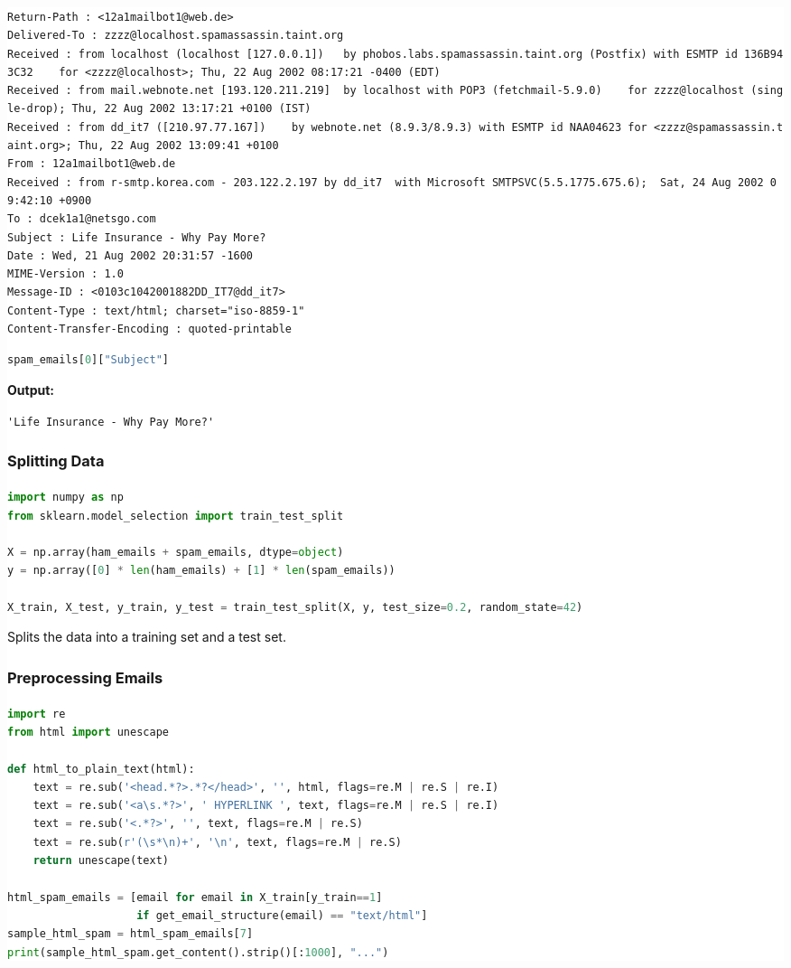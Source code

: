 ```
Return-Path : <12a1mailbot1@web.de>
Delivered-To : zzzz@localhost.spamassassin.taint.org
Received : from localhost (localhost [127.0.0.1])	by phobos.labs.spamassassin.taint.org (Postfix) with ESMTP id 136B943C32	for <zzzz@localhost>; Thu, 22 Aug 2002 08:17:21 -0400 (EDT)
Received : from mail.webnote.net [193.120.211.219]	by localhost with POP3 (fetchmail-5.9.0)	for zzzz@localhost (single-drop); Thu, 22 Aug 2002 13:17:21 +0100 (IST)
Received : from dd_it7 ([210.97.77.167])	by webnote.net (8.9.3/8.9.3) with ESMTP id NAA04623	for <zzzz@spamassassin.taint.org>; Thu, 22 Aug 2002 13:09:41 +0100
From : 12a1mailbot1@web.de
Received : from r-smtp.korea.com - 203.122.2.197 by dd_it7  with Microsoft SMTPSVC(5.5.1775.675.6);	 Sat, 24 Aug 2002 09:42:10 +0900
To : dcek1a1@netsgo.com
Subject : Life Insurance - Why Pay More?
Date : Wed, 21 Aug 2002 20:31:57 -1600
MIME-Version : 1.0
Message-ID : <0103c1042001882DD_IT7@dd_it7>
Content-Type : text/html; charset="iso-8859-1"
Content-Transfer-Encoding : quoted-printable
```

```python
spam_emails[0]["Subject"]
```

**Output:**

```
'Life Insurance - Why Pay More?'
```

### Splitting Data

```python
import numpy as np
from sklearn.model_selection import train_test_split

X = np.array(ham_emails + spam_emails, dtype=object)
y = np.array([0] * len(ham_emails) + [1] * len(spam_emails))

X_train, X_test, y_train, y_test = train_test_split(X, y, test_size=0.2, random_state=42)
```

Splits the data into a training set and a test set.

### Preprocessing Emails

```python
import re
from html import unescape

def html_to_plain_text(html):
    text = re.sub('<head.*?>.*?</head>', '', html, flags=re.M | re.S | re.I)
    text = re.sub('<a\s.*?>', ' HYPERLINK ', text, flags=re.M | re.S | re.I)
    text = re.sub('<.*?>', '', text, flags=re.M | re.S)
    text = re.sub(r'(\s*\n)+', '\n', text, flags=re.M | re.S)
    return unescape(text)

html_spam_emails = [email for email in X_train[y_train==1]
                    if get_email_structure(email) == "text/html"]
sample_html_spam = html_spam_emails[7]
print(sample_html_spam.get_content().strip()[:1000], "...")
```
